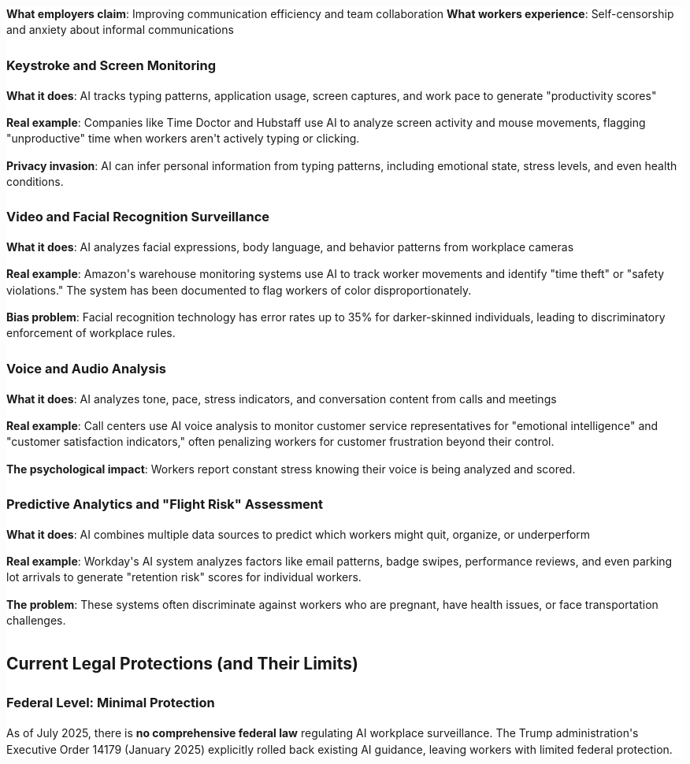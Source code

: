**What employers claim**: Improving communication efficiency and team collaboration
**What workers experience**: Self-censorship and anxiety about informal communications

### Keystroke and Screen Monitoring

**What it does**: AI tracks typing patterns, application usage, screen captures, and work pace to generate "productivity scores"

**Real example**: Companies like Time Doctor and Hubstaff use AI to analyze screen activity and mouse movements, flagging "unproductive" time when workers aren't actively typing or clicking.

**Privacy invasion**: AI can infer personal information from typing patterns, including emotional state, stress levels, and even health conditions.

### Video and Facial Recognition Surveillance

**What it does**: AI analyzes facial expressions, body language, and behavior patterns from workplace cameras

**Real example**: Amazon's warehouse monitoring systems use AI to track worker movements and identify "time theft" or "safety violations." The system has been documented to flag workers of color disproportionately.

**Bias problem**: Facial recognition technology has error rates up to 35% for darker-skinned individuals, leading to discriminatory enforcement of workplace rules.

### Voice and Audio Analysis

**What it does**: AI analyzes tone, pace, stress indicators, and conversation content from calls and meetings

**Real example**: Call centers use AI voice analysis to monitor customer service representatives for "emotional intelligence" and "customer satisfaction indicators," often penalizing workers for customer frustration beyond their control.

**The psychological impact**: Workers report constant stress knowing their voice is being analyzed and scored.

### Predictive Analytics and "Flight Risk" Assessment

**What it does**: AI combines multiple data sources to predict which workers might quit, organize, or underperform

**Real example**: Workday's AI system analyzes factors like email patterns, badge swipes, performance reviews, and even parking lot arrivals to generate "retention risk" scores for individual workers.

**The problem**: These systems often discriminate against workers who are pregnant, have health issues, or face transportation challenges.

## Current Legal Protections (and Their Limits)

### Federal Level: Minimal Protection

As of July 2025, there is **no comprehensive federal law** regulating AI workplace surveillance. The Trump administration's Executive Order 14179 (January 2025) explicitly rolled back existing AI guidance, leaving workers with limited federal protection.
